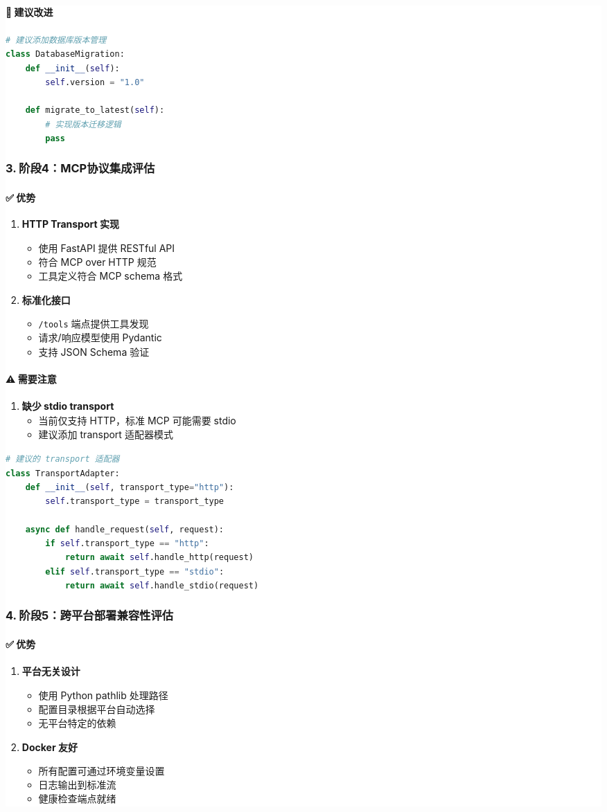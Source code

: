 #### 📝 建议改进
```python
# 建议添加数据库版本管理
class DatabaseMigration:
    def __init__(self):
        self.version = "1.0"
    
    def migrate_to_latest(self):
        # 实现版本迁移逻辑
        pass
```

### 3. 阶段4：MCP协议集成评估

#### ✅ 优势
1. **HTTP Transport 实现**
   - 使用 FastAPI 提供 RESTful API
   - 符合 MCP over HTTP 规范
   - 工具定义符合 MCP schema 格式

2. **标准化接口**
   - `/tools` 端点提供工具发现
   - 请求/响应模型使用 Pydantic
   - 支持 JSON Schema 验证

#### ⚠️ 需要注意
1. **缺少 stdio transport**
   - 当前仅支持 HTTP，标准 MCP 可能需要 stdio
   - 建议添加 transport 适配器模式

```python
# 建议的 transport 适配器
class TransportAdapter:
    def __init__(self, transport_type="http"):
        self.transport_type = transport_type
    
    async def handle_request(self, request):
        if self.transport_type == "http":
            return await self.handle_http(request)
        elif self.transport_type == "stdio":
            return await self.handle_stdio(request)
```

### 4. 阶段5：跨平台部署兼容性评估

#### ✅ 优势
1. **平台无关设计**
   - 使用 Python pathlib 处理路径
   - 配置目录根据平台自动选择
   - 无平台特定的依赖

2. **Docker 友好**
   - 所有配置可通过环境变量设置
   - 日志输出到标准流
   - 健康检查端点就绪
